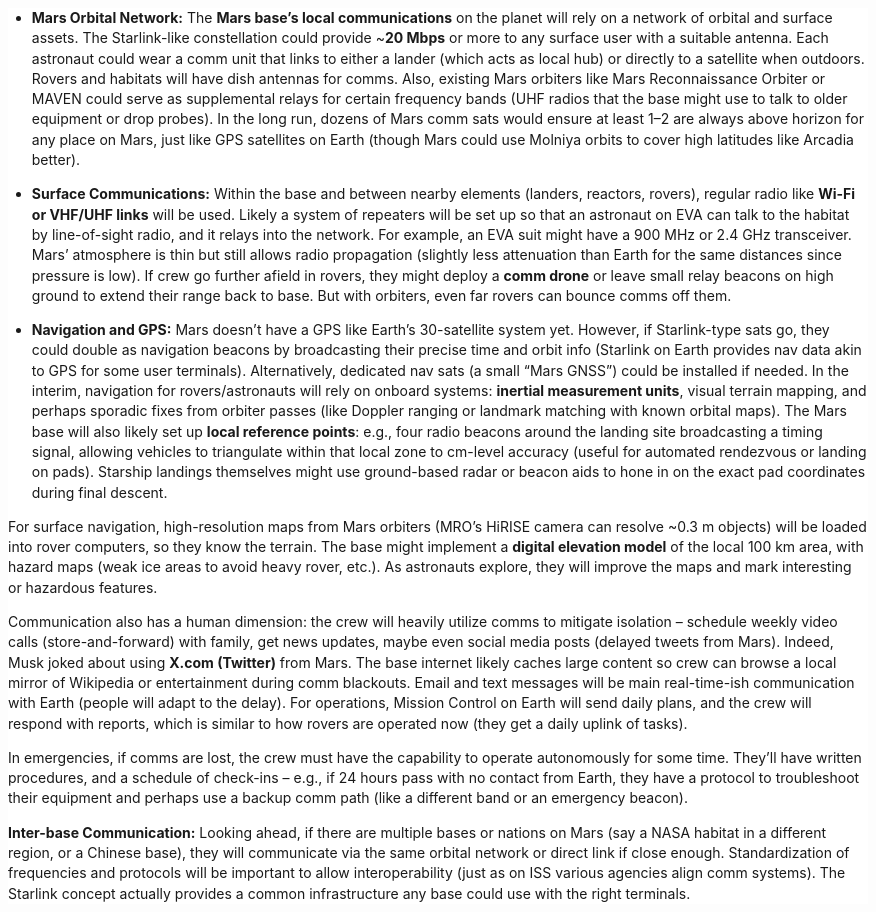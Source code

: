 - **Mars Orbital Network:** The **Mars base’s local communications** on the planet will rely on a network of orbital and surface assets. The Starlink-like constellation could provide ~**20 Mbps** or more to any surface user with a suitable antenna. Each astronaut could wear a comm unit that links to either a lander (which acts as local hub) or directly to a satellite when outdoors. Rovers and habitats will have dish antennas for comms. Also, existing Mars orbiters like Mars Reconnaissance Orbiter or MAVEN could serve as supplemental relays for certain frequency bands (UHF radios that the base might use to talk to older equipment or drop probes). In the long run, dozens of Mars comm sats would ensure at least 1–2 are always above horizon for any place on Mars, just like GPS satellites on Earth (though Mars could use Molniya orbits to cover high latitudes like Arcadia better).
    
- **Surface Communications:** Within the base and between nearby elements (landers, reactors, rovers), regular radio like **Wi-Fi or VHF/UHF links** will be used. Likely a system of repeaters will be set up so that an astronaut on EVA can talk to the habitat by line-of-sight radio, and it relays into the network. For example, an EVA suit might have a 900 MHz or 2.4 GHz transceiver. Mars’ atmosphere is thin but still allows radio propagation (slightly less attenuation than Earth for the same distances since pressure is low). If crew go further afield in rovers, they might deploy a **comm drone** or leave small relay beacons on high ground to extend their range back to base. But with orbiters, even far rovers can bounce comms off them.
    
- **Navigation and GPS:** Mars doesn’t have a GPS like Earth’s 30-satellite system yet. However, if Starlink-type sats go, they could double as navigation beacons by broadcasting their precise time and orbit info (Starlink on Earth provides nav data akin to GPS for some user terminals). Alternatively, dedicated nav sats (a small “Mars GNSS”) could be installed if needed. In the interim, navigation for rovers/astronauts will rely on onboard systems: **inertial measurement units**, visual terrain mapping, and perhaps sporadic fixes from orbiter passes (like Doppler ranging or landmark matching with known orbital maps). The Mars base will also likely set up **local reference points**: e.g., four radio beacons around the landing site broadcasting a timing signal, allowing vehicles to triangulate within that local zone to cm-level accuracy (useful for automated rendezvous or landing on pads). Starship landings themselves might use ground-based radar or beacon aids to hone in on the exact pad coordinates during final descent.
    

For surface navigation, high-resolution maps from Mars orbiters (MRO’s HiRISE camera can resolve ~0.3 m objects) will be loaded into rover computers, so they know the terrain. The base might implement a **digital elevation model** of the local 100 km area, with hazard maps (weak ice areas to avoid heavy rover, etc.). As astronauts explore, they will improve the maps and mark interesting or hazardous features.

Communication also has a human dimension: the crew will heavily utilize comms to mitigate isolation – schedule weekly video calls (store-and-forward) with family, get news updates, maybe even social media posts (delayed tweets from Mars). Indeed, Musk joked about using **X.com (Twitter)** from Mars. The base internet likely caches large content so crew can browse a local mirror of Wikipedia or entertainment during comm blackouts. Email and text messages will be main real-time-ish communication with Earth (people will adapt to the delay). For operations, Mission Control on Earth will send daily plans, and the crew will respond with reports, which is similar to how rovers are operated now (they get a daily uplink of tasks).

In emergencies, if comms are lost, the crew must have the capability to operate autonomously for some time. They’ll have written procedures, and a schedule of check-ins – e.g., if 24 hours pass with no contact from Earth, they have a protocol to troubleshoot their equipment and perhaps use a backup comm path (like a different band or an emergency beacon).

**Inter-base Communication:** Looking ahead, if there are multiple bases or nations on Mars (say a NASA habitat in a different region, or a Chinese base), they will communicate via the same orbital network or direct link if close enough. Standardization of frequencies and protocols will be important to allow interoperability (just as on ISS various agencies align comm systems). The Starlink concept actually provides a common infrastructure any base could use with the right terminals.

